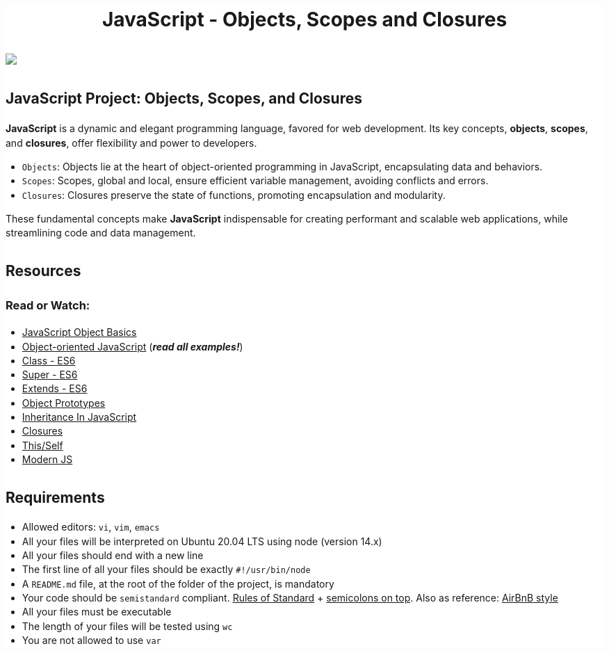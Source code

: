 # <p align=center>JavaScript - Objects, Scopes and Closures</p>
<img src="https://user-images.githubusercontent.com/113856302/232224397-1b911cff-2c2a-4f63-a6f5-6439881c2967.gif" width="100%">

## JavaScript Project: Objects, Scopes, and Closures

**JavaScript** is a dynamic and elegant programming language, favored for web development. Its key concepts, **objects**, **scopes**, and **closures**, offer flexibility and power to developers.

- `Objects`: Objects lie at the heart of object-oriented programming in JavaScript, encapsulating data and behaviors.
- `Scopes`: Scopes, global and local, ensure efficient variable management, avoiding conflicts and errors.
- `Closures`: Closures preserve the state of functions, promoting encapsulation and modularity.
  
These fundamental concepts make **JavaScript** indispensable for creating performant and scalable web applications, while streamlining code and data management.

## Resources
### Read or Watch:

- [JavaScript Object Basics](https://developer.mozilla.org/en-US/docs/Learn/JavaScript/Objects/Basics)
- [Object-oriented JavaScript](https://developer.mozilla.org/en-US/docs/Learn/JavaScript/Objects/Classes_in_JavaScript) (**_read all examples!_**)
- [Class - ES6](https://developer.mozilla.org/en-US/docs/Web/JavaScript/Reference/Classes)
- [Super - ES6](https://developer.mozilla.org/en-US/docs/Web/JavaScript/Reference/Operators/super)
- [Extends - ES6](https://developer.mozilla.org/en-US/docs/Web/JavaScript/Reference/Classes/extends)
- [Object Prototypes](https://developer.mozilla.org/en-US/docs/Learn/JavaScript/Objects/Object_prototypes)
- [Inheritance In JavaScript](https://developer.mozilla.org/en-US/docs/Learn/JavaScript/Objects/Classes_in_JavaScript)
- [Closures](https://developer.mozilla.org/en-US/docs/Web/JavaScript/Closures)
- [This/Self](https://alistapart.com/article/getoutbindingsituations/)
- [Modern JS](https://github.com/mbeaudru/modern-js-cheatsheet)

## Requirements

- Allowed editors: `vi`, `vim`, `emacs`
- All your files will be interpreted on Ubuntu 20.04 LTS using node (version 14.x)
- All your files should end with a new line
- The first line of all your files should be exactly `#!/usr/bin/node`
- A `README.md` file, at the root of the folder of the project, is mandatory
- Your code should be `semistandard` compliant. [Rules of Standard](https://standardjs.com/rules.html) + [semicolons on top](https://github.com/standard/semistandard). Also as reference: [AirBnB style](https://github.com/airbnb/javascript)
- All your files must be executable
- The length of your files will be tested using `wc`
- You are not allowed to use `var`
